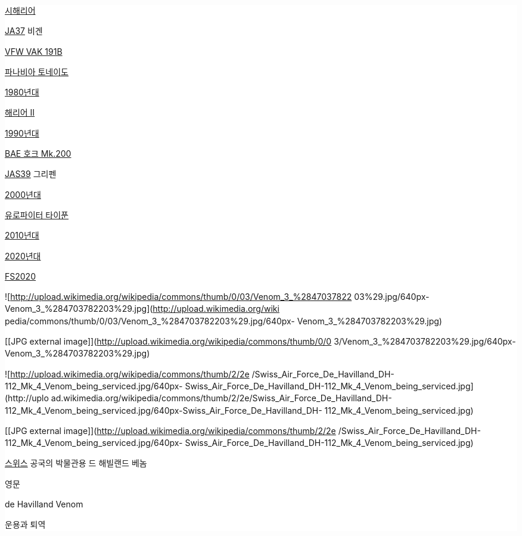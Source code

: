 [시해리어](%EC%8B%9C%ED%95%B4%EB%A6%AC%EC%96%B4.md)

[JA37](JA37.md) 비겐

[VFW VAK 191B](VFW%20VAK%20191B.md)

[파나비아 토네이도](%ED%8C%8C%EB%82%98%EB%B9%84%EC%95%84%20%ED%86%A0%EB%84%A4%EC%9D%B4%EB%8F%84.md)

[1980년대](1980%EB%85%84%EB%8C%80.md)

[해리어 II](%ED%95%B4%EB%A6%AC%EC%96%B4%20II.md)

[1990년대](1990%EB%85%84%EB%8C%80.md)

[BAE 호크 Mk.200](BAE%20%ED%98%B8%ED%81%AC%20Mk.200.md)

[JAS39](JAS39.md) 그리펜

[2000년대](2000%EB%85%84%EB%8C%80.md)

[유로파이터 타이푼](%EC%9C%A0%EB%A1%9C%ED%8C%8C%EC%9D%B4%ED%84%B0%20%ED%83%80%EC%9D%B4%ED%91%BC.md)

[2010년대](2010%EB%85%84%EB%8C%80.md)

[2020년대](2020%EB%85%84%EB%8C%80.md)

[FS2020](FS2020.md)

![http://upload.wikimedia.org/wikipedia/commons/thumb/0/03/Venom_3_%2847037822
03%29.jpg/640px-Venom_3_%284703782203%29.jpg](http://upload.wikimedia.org/wiki
pedia/commons/thumb/0/03/Venom_3_%284703782203%29.jpg/640px-
Venom_3_%284703782203%29.jpg)

[[JPG external image]](http://upload.wikimedia.org/wikipedia/commons/thumb/0/0
3/Venom_3_%284703782203%29.jpg/640px-Venom_3_%284703782203%29.jpg)

  

![http://upload.wikimedia.org/wikipedia/commons/thumb/2/2e
/Swiss_Air_Force_De_Havilland_DH-112_Mk_4_Venom_being_serviced.jpg/640px-
Swiss_Air_Force_De_Havilland_DH-112_Mk_4_Venom_being_serviced.jpg](http://uplo
ad.wikimedia.org/wikipedia/commons/thumb/2/2e/Swiss_Air_Force_De_Havilland_DH-
112_Mk_4_Venom_being_serviced.jpg/640px-Swiss_Air_Force_De_Havilland_DH-
112_Mk_4_Venom_being_serviced.jpg)

[[JPG external
image]](http://upload.wikimedia.org/wikipedia/commons/thumb/2/2e
/Swiss_Air_Force_De_Havilland_DH-112_Mk_4_Venom_being_serviced.jpg/640px-
Swiss_Air_Force_De_Havilland_DH-112_Mk_4_Venom_being_serviced.jpg)

  

[스위스](%EC%8A%A4%EC%9C%84%EC%8A%A4.md) 공국의 박물관용 드 해빌랜드 베놈

  

영문

de Havilland Venom

  

운용과 퇴역
